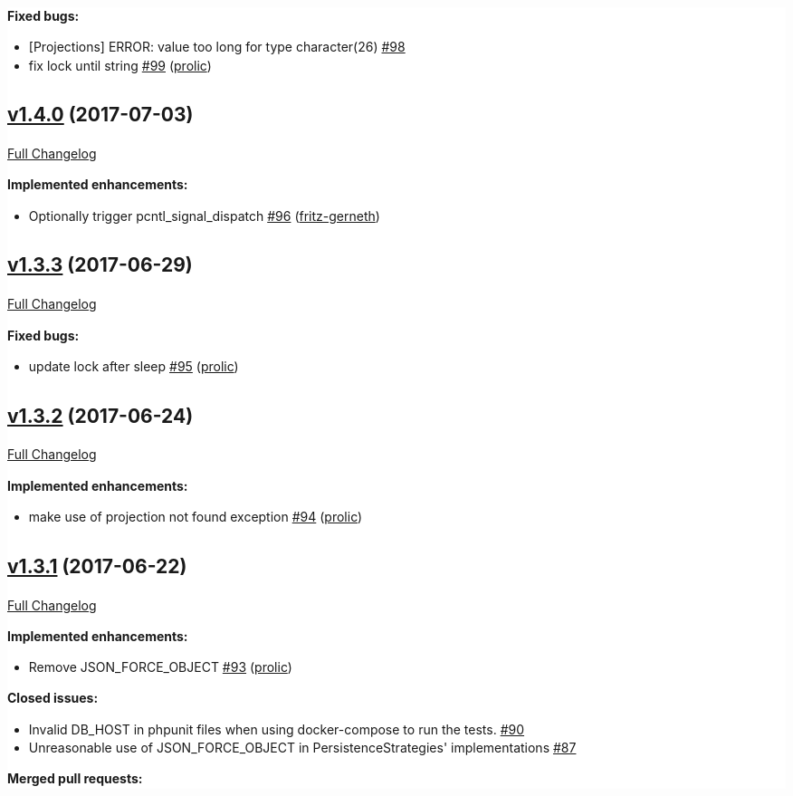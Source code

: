**Fixed bugs:**

- \[Projections\] ERROR:  value too long for type character\(26\) [\#98](https://github.com/prooph/pdo-event-store/issues/98)
- fix lock until string [\#99](https://github.com/prooph/pdo-event-store/pull/99) ([prolic](https://github.com/prolic))

## [v1.4.0](https://github.com/prooph/pdo-event-store/tree/v1.4.0) (2017-07-03)

[Full Changelog](https://github.com/prooph/pdo-event-store/compare/v1.3.3...v1.4.0)

**Implemented enhancements:**

- Optionally trigger pcntl\_signal\_dispatch [\#96](https://github.com/prooph/pdo-event-store/pull/96) ([fritz-gerneth](https://github.com/fritz-gerneth))

## [v1.3.3](https://github.com/prooph/pdo-event-store/tree/v1.3.3) (2017-06-29)

[Full Changelog](https://github.com/prooph/pdo-event-store/compare/v1.3.2...v1.3.3)

**Fixed bugs:**

- update lock after sleep [\#95](https://github.com/prooph/pdo-event-store/pull/95) ([prolic](https://github.com/prolic))

## [v1.3.2](https://github.com/prooph/pdo-event-store/tree/v1.3.2) (2017-06-24)

[Full Changelog](https://github.com/prooph/pdo-event-store/compare/v1.3.1...v1.3.2)

**Implemented enhancements:**

- make use of projection not found exception [\#94](https://github.com/prooph/pdo-event-store/pull/94) ([prolic](https://github.com/prolic))

## [v1.3.1](https://github.com/prooph/pdo-event-store/tree/v1.3.1) (2017-06-22)

[Full Changelog](https://github.com/prooph/pdo-event-store/compare/v1.3.0...v1.3.1)

**Implemented enhancements:**

- Remove JSON\_FORCE\_OBJECT [\#93](https://github.com/prooph/pdo-event-store/pull/93) ([prolic](https://github.com/prolic))

**Closed issues:**

- Invalid DB\_HOST in phpunit files when using docker-compose to run the tests. [\#90](https://github.com/prooph/pdo-event-store/issues/90)
- Unreasonable use of JSON\_FORCE\_OBJECT in PersistenceStrategies' implementations [\#87](https://github.com/prooph/pdo-event-store/issues/87)

**Merged pull requests:**
